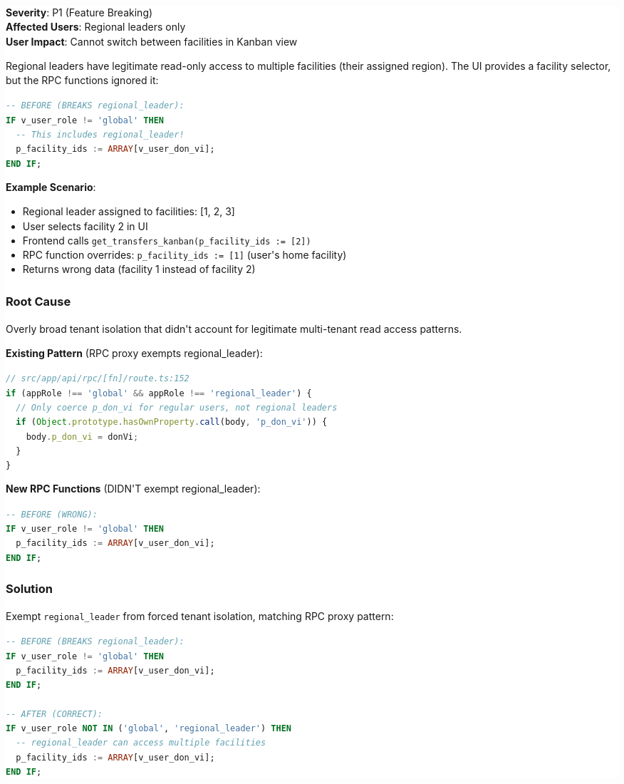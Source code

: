 **Severity**: P1 (Feature Breaking)  
**Affected Users**: Regional leaders only  
**User Impact**: Cannot switch between facilities in Kanban view

Regional leaders have legitimate read-only access to multiple facilities (their assigned region). The UI provides a facility selector, but the RPC functions ignored it:

```sql
-- BEFORE (BREAKS regional_leader):
IF v_user_role != 'global' THEN
  -- This includes regional_leader!
  p_facility_ids := ARRAY[v_user_don_vi];
END IF;
```

**Example Scenario**:
- Regional leader assigned to facilities: [1, 2, 3]
- User selects facility 2 in UI
- Frontend calls `get_transfers_kanban(p_facility_ids := [2])`
- RPC function overrides: `p_facility_ids := [1]` (user's home facility)
- Returns wrong data (facility 1 instead of facility 2)

### Root Cause

Overly broad tenant isolation that didn't account for legitimate multi-tenant read access patterns.

**Existing Pattern** (RPC proxy exempts regional_leader):
```typescript
// src/app/api/rpc/[fn]/route.ts:152
if (appRole !== 'global' && appRole !== 'regional_leader') {
  // Only coerce p_don_vi for regular users, not regional leaders
  if (Object.prototype.hasOwnProperty.call(body, 'p_don_vi')) {
    body.p_don_vi = donVi;
  }
}
```

**New RPC Functions** (DIDN'T exempt regional_leader):
```sql
-- BEFORE (WRONG):
IF v_user_role != 'global' THEN
  p_facility_ids := ARRAY[v_user_don_vi];
END IF;
```

### Solution

Exempt `regional_leader` from forced tenant isolation, matching RPC proxy pattern:

```sql
-- BEFORE (BREAKS regional_leader):
IF v_user_role != 'global' THEN
  p_facility_ids := ARRAY[v_user_don_vi];
END IF;

-- AFTER (CORRECT):
IF v_user_role NOT IN ('global', 'regional_leader') THEN
  -- regional_leader can access multiple facilities
  p_facility_ids := ARRAY[v_user_don_vi];
END IF;
```
